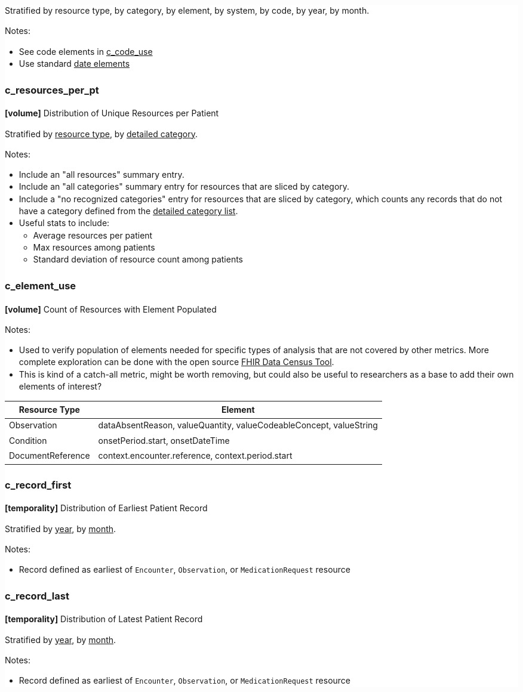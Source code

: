 Stratified by resource type, by category, by element, by system, by code, by year, by month.

Notes:
- See code elements in [c_code_use](#c_code_use)
- Use standard [date elements](#by-date)

### c_resources_per_pt
**[volume]** Distribution of Unique Resources per Patient

Stratified by [resource type](#by-resource), by [detailed category](#by-detailed-category).

Notes:
- Include an "all resources" summary entry.
- Include an "all categories" summary entry for resources that are sliced by category.
- Include a "no recognized categories" entry for resources that are sliced by category,
  which counts any records that do not have a category defined from the
  [detailed category list](#by-detailed-category).
- Useful stats to include:
  - Average resources per patient
  - Max resources among patients
  - Standard deviation of resource count among patients

### c_element_use
**[volume]** Count of Resources with Element Populated

Notes:
- Used to verify population of elements needed for specific types of analysis that are not covered by other metrics. More complete exploration can be done with the open source [FHIR Data Census Tool](https://github.com/sync-for-science/data-census).
- This is kind of a catch-all metric, might be worth removing, but could also be useful to researchers as a base to add their own elements of interest? 

| Resource Type     | Element                                                            |
|-------------------|--------------------------------------------------------------------|
| Observation       | dataAbsentReason, valueQuantity, valueCodeableConcept, valueString |
| Condition         | onsetPeriod.start, onsetDateTime                                   |
| DocumentReference | context.encounter.reference, context.period.start                  |


### c_record_first
**[temporality]** Distribution of Earliest Patient Record

Stratified by [year](#by-date), by [month](#by-date).

Notes:
- Record defined as earliest of `Encounter`, `Observation`, or `MedicationRequest` resource

### c_record_last
**[temporality]** Distribution of Latest Patient Record

Stratified by [year](#by-date), by [month](#by-date).

Notes:
- Record defined as earliest of `Encounter`, `Observation`, or `MedicationRequest` resource
